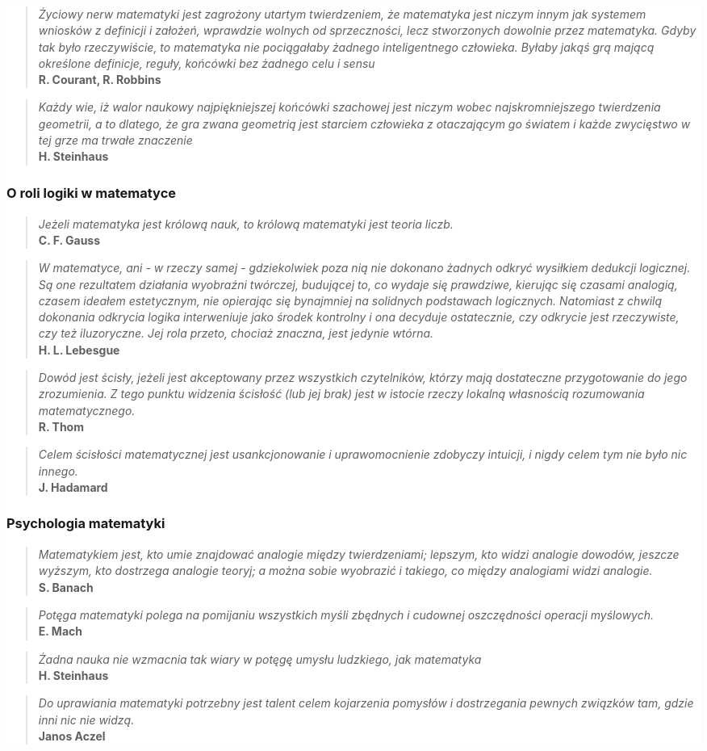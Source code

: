 <blockquote><i>Życiowy nerw matematyki jest zagrożony utartym twierdzeniem, że matematyka jest niczym innym jak systemem wniosków z definicji i założeń, 
wprawdzie wolnych od sprzeczności, lecz stworzonych dowolnie przez matematyka. Gdyby tak było rzeczywiście, to matematyka nie pociągałaby żadnego 
inteligentnego człowieka. Byłaby jakąś grą mającą określone definicje, reguły, końcówki bez żadnego celu i sensu</i> 
<br/><b> R. Courant, R. Robbins </b></blockquote>

<blockquote><i>Każdy wie, iż walor naukowy najpiękniejszej końcówki szachowej jest niczym wobec najskromniejszego twierdzenia geometrii, a to dlatego, 
że gra zwana geometrią jest starciem człowieka z otaczającym go światem i każde zwycięstwo w tej grze ma trwałe znaczenie</i> 
<br/><b> H. Steinhaus</b></blockquote>

<h3>O roli logiki w matematyce</h3>

<blockquote><i>Jeżeli matematyka jest królową nauk, to królową matematyki jest teoria liczb. </i> 
<br/><b> C. F. Gauss</b></blockquote>

<blockquote><i>W matematyce, ani - w rzeczy samej - gdziekolwiek poza nią nie dokonano żadnych odkryć wysiłkiem dedukcji logicznej. Są one rezultatem 
działania wyobraźni twórczej, budującej to, co wydaje się prawdziwe, kierując się czasami analogią, czasem ideałem estetycznym, nie opierając się 
bynajmniej na solidnych podstawach logicznych. Natomiast z chwilą dokonania odkrycia logika interweniuje jako środek kontrolny i ona decyduje ostatecznie, 
czy odkrycie jest rzeczywiste, czy też iluzoryczne. Jej rola przeto, chociaż znaczna, jest jedynie wtórna. </i> 
<br/><b> H. L. Lebesgue </b></blockquote>

<blockquote><i>Dowód jest ścisły, jeżeli jest akceptowany przez wszystkich czytelników, którzy mają dostateczne przygotowanie do jego zrozumienia. Z tego 
punktu widzenia ścisłość (lub jej brak) jest w istocie rzeczy lokalną własnością rozumowania matematycznego.
</i> 
<br/><b> R. Thom</b></blockquote>

<blockquote><i>Celem ścisłości matematycznej jest usankcjonowanie i uprawomocnienie zdobyczy intuicji, i nigdy celem tym nie było nic innego. </i> 
<br/><b> J. Hadamard </b></blockquote> 

<h3>Psychologia matematyki</h3>

<blockquote><i>Matematykiem jest, kto umie znajdować analogie między twierdzeniami; lepszym, kto widzi analogie dowodów, jeszcze wyższym, kto dostrzega 
analogie teoryj; a można sobie wyobrazić i takiego, co między analogiami widzi analogie.</i> <br/><b> S. Banach </b></blockquote>

<blockquote><i>Potęga matematyki polega na pomijaniu wszystkich myśli zbędnych i cudownej oszczędności operacji myślowych. </i> 
<br/><b> E. Mach </b></blockquote>

<blockquote><i>Żadna nauka nie wzmacnia tak wiary w potęgę umysłu ludzkiego, jak matematyka</i> 
<br/><b> H. Steinhaus </b></blockquote>

<blockquote><i>Do uprawiania matematyki potrzebny jest talent celem kojarzenia pomysłów i dostrzegania pewnych związków tam, gdzie inni nic nie widzą.</i> 
<br/><b> Janos Aczel </b></blockquote>
